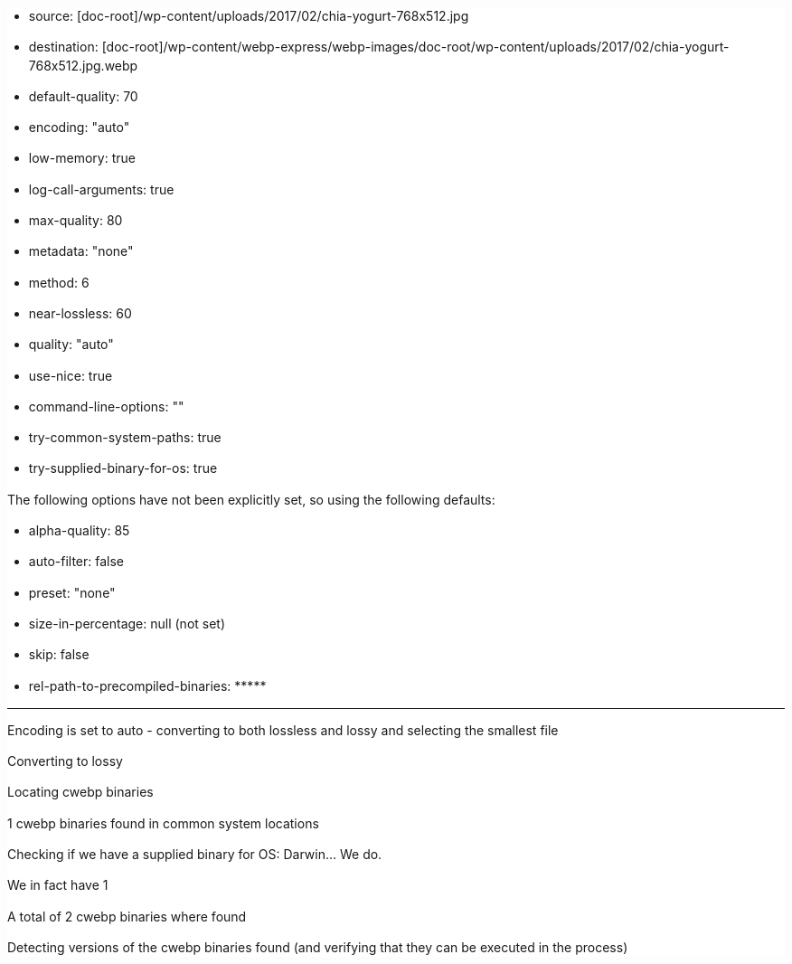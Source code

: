 - source: [doc-root]/wp-content/uploads/2017/02/chia-yogurt-768x512.jpg

- destination: [doc-root]/wp-content/webp-express/webp-images/doc-root/wp-content/uploads/2017/02/chia-yogurt-768x512.jpg.webp

- default-quality: 70

- encoding: "auto"

- low-memory: true

- log-call-arguments: true

- max-quality: 80

- metadata: "none"

- method: 6

- near-lossless: 60

- quality: "auto"

- use-nice: true

- command-line-options: ""

- try-common-system-paths: true

- try-supplied-binary-for-os: true


The following options have not been explicitly set, so using the following defaults:

- alpha-quality: 85

- auto-filter: false

- preset: "none"

- size-in-percentage: null (not set)

- skip: false

- rel-path-to-precompiled-binaries: *****

------------


Encoding is set to auto - converting to both lossless and lossy and selecting the smallest file


Converting to lossy

Locating cwebp binaries

1 cwebp binaries found in common system locations

Checking if we have a supplied binary for OS: Darwin... We do.

We in fact have 1

A total of 2 cwebp binaries where found

Detecting versions of the cwebp binaries found (and verifying that they can be executed in the process)
